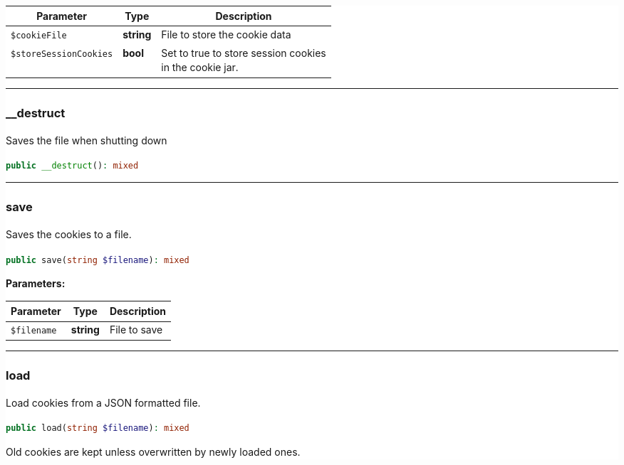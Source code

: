 | Parameter | Type | Description |
|-----------|------|-------------|
| `$cookieFile` | **string** | File to store the cookie data |
| `$storeSessionCookies` | **bool** | Set to true to store session cookies<br />in the cookie jar. |




***

### __destruct

Saves the file when shutting down

```php
public __destruct(): mixed
```











***

### save

Saves the cookies to a file.

```php
public save(string $filename): mixed
```








**Parameters:**

| Parameter | Type | Description |
|-----------|------|-------------|
| `$filename` | **string** | File to save |




***

### load

Load cookies from a JSON formatted file.

```php
public load(string $filename): mixed
```

Old cookies are kept unless overwritten by newly loaded ones.
